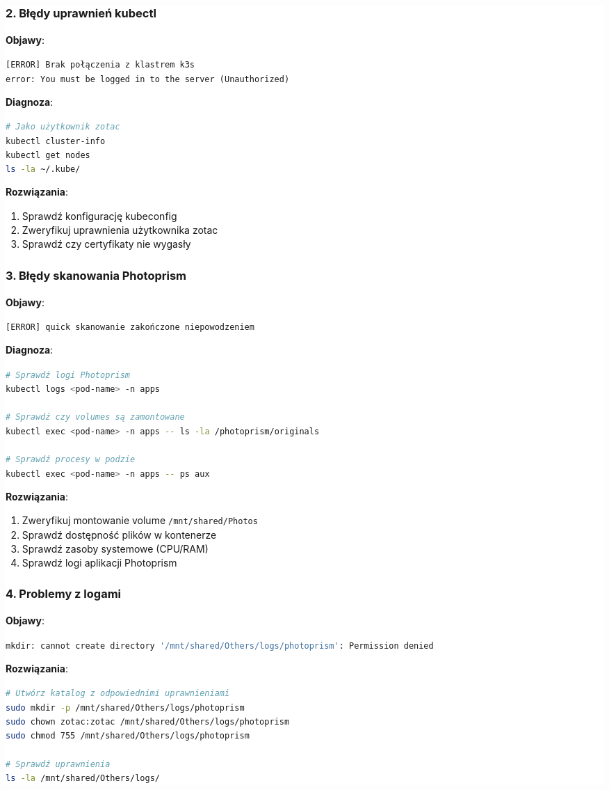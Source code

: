 ### 2. Błędy uprawnień kubectl

**Objawy**:
```
[ERROR] Brak połączenia z klastrem k3s
error: You must be logged in to the server (Unauthorized)
```

**Diagnoza**:
```bash
# Jako użytkownik zotac
kubectl cluster-info
kubectl get nodes
ls -la ~/.kube/
```

**Rozwiązania**:
1. Sprawdź konfigurację kubeconfig
2. Zweryfikuj uprawnienia użytkownika zotac
3. Sprawdź czy certyfikaty nie wygasły

### 3. Błędy skanowania Photoprism

**Objawy**:
```
[ERROR] quick skanowanie zakończone niepowodzeniem
```

**Diagnoza**:
```bash
# Sprawdź logi Photoprism
kubectl logs <pod-name> -n apps

# Sprawdź czy volumes są zamontowane
kubectl exec <pod-name> -n apps -- ls -la /photoprism/originals

# Sprawdź procesy w podzie
kubectl exec <pod-name> -n apps -- ps aux
```

**Rozwiązania**:
1. Zweryfikuj montowanie volume `/mnt/shared/Photos`
2. Sprawdź dostępność plików w kontenerze
3. Sprawdź zasoby systemowe (CPU/RAM)
4. Sprawdź logi aplikacji Photoprism

### 4. Problemy z logami

**Objawy**:
```bash
mkdir: cannot create directory '/mnt/shared/Others/logs/photoprism': Permission denied
```

**Rozwiązania**:
```bash
# Utwórz katalog z odpowiednimi uprawnieniami
sudo mkdir -p /mnt/shared/Others/logs/photoprism
sudo chown zotac:zotac /mnt/shared/Others/logs/photoprism
sudo chmod 755 /mnt/shared/Others/logs/photoprism

# Sprawdź uprawnienia
ls -la /mnt/shared/Others/logs/
```
